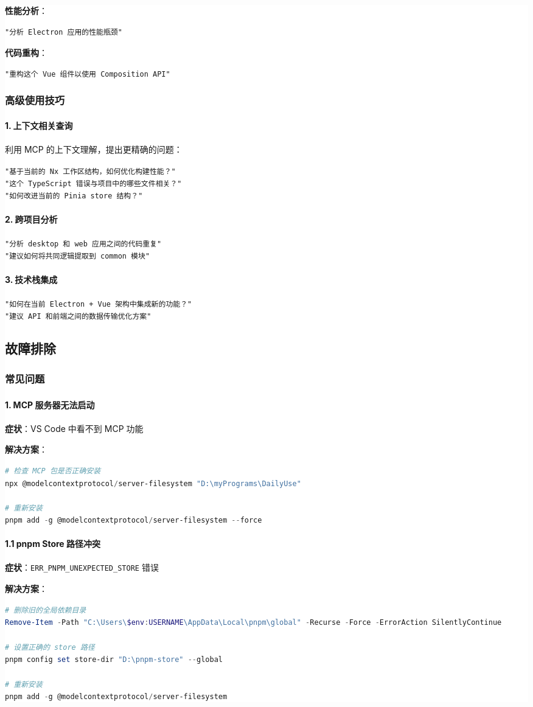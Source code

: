 **性能分析**：
```
"分析 Electron 应用的性能瓶颈"
```

**代码重构**：
```
"重构这个 Vue 组件以使用 Composition API"
```

### 高级使用技巧

#### 1. 上下文相关查询
利用 MCP 的上下文理解，提出更精确的问题：

```
"基于当前的 Nx 工作区结构，如何优化构建性能？"
"这个 TypeScript 错误与项目中的哪些文件相关？"
"如何改进当前的 Pinia store 结构？"
```

#### 2. 跨项目分析
```
"分析 desktop 和 web 应用之间的代码重复"
"建议如何将共同逻辑提取到 common 模块"
```

#### 3. 技术栈集成
```
"如何在当前 Electron + Vue 架构中集成新的功能？"
"建议 API 和前端之间的数据传输优化方案"
```

## 故障排除

### 常见问题

#### 1. MCP 服务器无法启动
**症状**：VS Code 中看不到 MCP 功能

**解决方案**：
```powershell
# 检查 MCP 包是否正确安装
npx @modelcontextprotocol/server-filesystem "D:\myPrograms\DailyUse"

# 重新安装
pnpm add -g @modelcontextprotocol/server-filesystem --force
```

#### 1.1 pnpm Store 路径冲突
**症状**：`ERR_PNPM_UNEXPECTED_STORE` 错误

**解决方案**：
```powershell
# 删除旧的全局依赖目录
Remove-Item -Path "C:\Users\$env:USERNAME\AppData\Local\pnpm\global" -Recurse -Force -ErrorAction SilentlyContinue

# 设置正确的 store 路径
pnpm config set store-dir "D:\pnpm-store" --global

# 重新安装
pnpm add -g @modelcontextprotocol/server-filesystem
```
